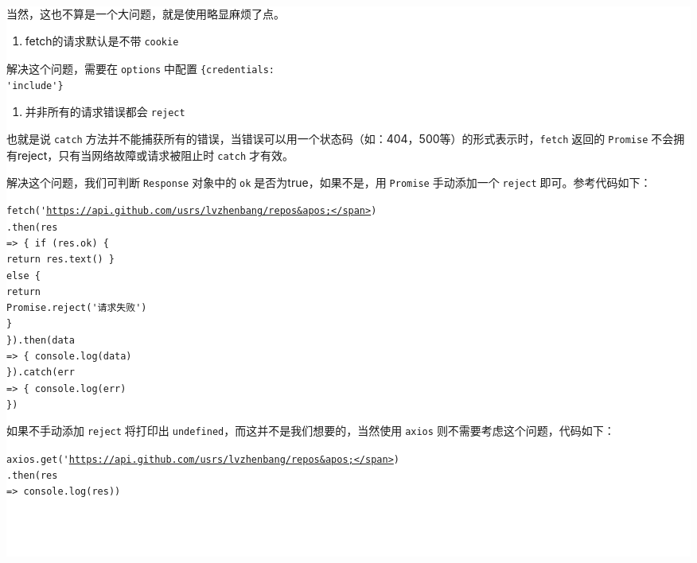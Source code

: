 </code></pre><p>&#x5F53;&#x7136;&#xFF0C;&#x8FD9;&#x4E5F;&#x4E0D;&#x7B97;&#x662F;&#x4E00;&#x4E2A;&#x5927;&#x95EE;&#x9898;&#xFF0C;&#x5C31;&#x662F;&#x4F7F;&#x7528;&#x7565;&#x663E;&#x9EBB;&#x70E6;&#x4E86;&#x70B9;&#x3002;</p><ol><li>fetch&#x7684;&#x8BF7;&#x6C42;&#x9ED8;&#x8BA4;&#x662F;&#x4E0D;&#x5E26; <code>cookie</code></li></ol><p>&#x89E3;&#x51B3;&#x8FD9;&#x4E2A;&#x95EE;&#x9898;&#xFF0C;&#x9700;&#x8981;&#x5728; <code>options</code> &#x4E2D;&#x914D;&#x7F6E; <code>{credentials: &apos;include&apos;}</code></p><ol><li>&#x5E76;&#x975E;&#x6240;&#x6709;&#x7684;&#x8BF7;&#x6C42;&#x9519;&#x8BEF;&#x90FD;&#x4F1A; <code>reject</code></li></ol><p>&#x4E5F;&#x5C31;&#x662F;&#x8BF4; <code>catch</code> &#x65B9;&#x6CD5;&#x5E76;&#x4E0D;&#x80FD;&#x6355;&#x83B7;&#x6240;&#x6709;&#x7684;&#x9519;&#x8BEF;&#xFF0C;&#x5F53;&#x9519;&#x8BEF;&#x53EF;&#x4EE5;&#x7528;&#x4E00;&#x4E2A;&#x72B6;&#x6001;&#x7801;&#xFF08;&#x5982;&#xFF1A;404&#xFF0C;500&#x7B49;&#xFF09;&#x7684;&#x5F62;&#x5F0F;&#x8868;&#x793A;&#x65F6;&#xFF0C;<code>fetch</code> &#x8FD4;&#x56DE;&#x7684; <code>Promise</code> &#x4E0D;&#x4F1A;&#x62E5;&#x6709;reject&#xFF0C;&#x53EA;&#x6709;&#x5F53;&#x7F51;&#x7EDC;&#x6545;&#x969C;&#x6216;&#x8BF7;&#x6C42;&#x88AB;&#x963B;&#x6B62;&#x65F6; <code>catch</code> &#x624D;&#x6709;&#x6548;&#x3002;</p><p>&#x89E3;&#x51B3;&#x8FD9;&#x4E2A;&#x95EE;&#x9898;&#xFF0C;&#x6211;&#x4EEC;&#x53EF;&#x5224;&#x65AD; <code>Response</code> &#x5BF9;&#x8C61;&#x4E2D;&#x7684; <code>ok</code> &#x662F;&#x5426;&#x4E3A;true&#xFF0C;&#x5982;&#x679C;&#x4E0D;&#x662F;&#xFF0C;&#x7528; <code>Promise</code> &#x624B;&#x52A8;&#x6DFB;&#x52A0;&#x4E00;&#x4E2A; <code>reject</code> &#x5373;&#x53EF;&#x3002;&#x53C2;&#x8003;&#x4EE3;&#x7801;&#x5982;&#x4E0B;&#xFF1A;</p><div class="widget-codetool" style="display:none"><div class="widget-codetool--inner"><span class="selectCode code-tool" data-toggle="tooltip" data-placement="top" title="" data-original-title="&#x5168;&#x9009;"></span> <span type="button" class="copyCode code-tool" data-toggle="tooltip" data-placement="top" data-clipboard-text="fetch(&apos;https://api.github.com/usrs/lvzhenbang/repos&apos;)
    .then(res =&gt; {
        if (res.ok) {
            return res.text()
        } else {
            return Promise.reject(&apos;&#x8BF7;&#x6C42;&#x5931;&#x8D25;&apos;)
        }
    }).then(data =&gt; {
        console.log(data)
    }).catch(err =&gt; {
        console.log(err)
    })" title="" data-original-title="&#x590D;&#x5236;"></span> <span type="button" class="saveToNote code-tool" data-toggle="tooltip" data-placement="top" title="" data-original-title="&#x653E;&#x8FDB;&#x7B14;&#x8BB0;"></span></div></div><pre class="hljs javascript"><code>fetch(<span class="hljs-string">&apos;https://api.github.com/usrs/lvzhenbang/repos&apos;</span>)
    .then(<span class="hljs-function"><span class="hljs-params">res</span> =&gt;</span> {
        <span class="hljs-keyword">if</span> (res.ok) {
            <span class="hljs-keyword">return</span> res.text()
        } <span class="hljs-keyword">else</span> {
            <span class="hljs-keyword">return</span> <span class="hljs-built_in">Promise</span>.reject(<span class="hljs-string">&apos;&#x8BF7;&#x6C42;&#x5931;&#x8D25;&apos;</span>)
        }
    }).then(<span class="hljs-function"><span class="hljs-params">data</span> =&gt;</span> {
        <span class="hljs-built_in">console</span>.log(data)
    }).catch(<span class="hljs-function"><span class="hljs-params">err</span> =&gt;</span> {
        <span class="hljs-built_in">console</span>.log(err)
    })</code></pre><p>&#x5982;&#x679C;&#x4E0D;&#x624B;&#x52A8;&#x6DFB;&#x52A0; <code>reject</code> &#x5C06;&#x6253;&#x5370;&#x51FA; <code>undefined</code>&#xFF0C;&#x800C;&#x8FD9;&#x5E76;&#x4E0D;&#x662F;&#x6211;&#x4EEC;&#x60F3;&#x8981;&#x7684;&#xFF0C;&#x5F53;&#x7136;&#x4F7F;&#x7528; <code>axios</code> &#x5219;&#x4E0D;&#x9700;&#x8981;&#x8003;&#x8651;&#x8FD9;&#x4E2A;&#x95EE;&#x9898;&#xFF0C;&#x4EE3;&#x7801;&#x5982;&#x4E0B;&#xFF1A;</p><div class="widget-codetool" style="display:none"><div class="widget-codetool--inner"><span class="selectCode code-tool" data-toggle="tooltip" data-placement="top" title="" data-original-title="&#x5168;&#x9009;"></span> <span type="button" class="copyCode code-tool" data-toggle="tooltip" data-placement="top" data-clipboard-text="axios.get(&apos;https://api.github.com/usrs/lvzhenbang/repos&apos;)
    .then(res =&gt; console.log(res))
    .catch(err =&gt; console.log(err));" title="" data-original-title="&#x590D;&#x5236;"></span> <span type="button" class="saveToNote code-tool" data-toggle="tooltip" data-placement="top" title="" data-original-title="&#x653E;&#x8FDB;&#x7B14;&#x8BB0;"></span></div></div><pre class="hljs javascript"><code>axios.get(<span class="hljs-string">&apos;https://api.github.com/usrs/lvzhenbang/repos&apos;</span>)
    .then(<span class="hljs-function"><span class="hljs-params">res</span> =&gt;</span> <span class="hljs-built_in">console</span>.log(res))
